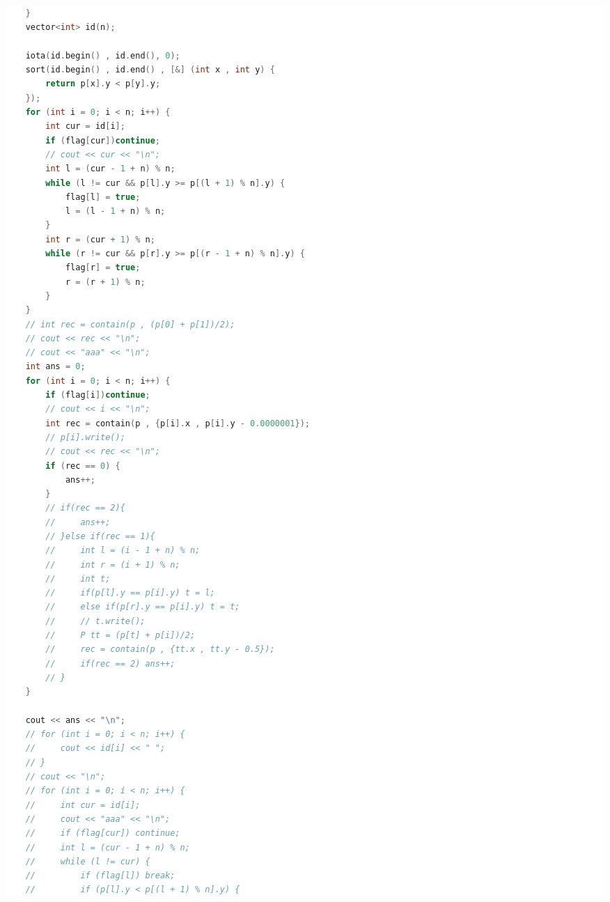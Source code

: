 ```cpp
	}
	vector<int> id(n);

	iota(id.begin() , id.end(), 0);
	sort(id.begin() , id.end() , [&] (int x , int y) {
		return p[x].y < p[y].y;
	});
	for (int i = 0; i < n; i++) {
		int cur = id[i];
		if (flag[cur])continue;
		// cout << cur << "\n";
		int l = (cur - 1 + n) % n;
		while (l != cur && p[l].y >= p[(l + 1) % n].y) {
			flag[l] = true;
			l = (l - 1 + n) % n;
		}
		int r = (cur + 1) % n;
		while (r != cur && p[r].y >= p[(r - 1 + n) % n].y) {
			flag[r] = true;
			r = (r + 1) % n;
		}
	}
	// int rec = contain(p , (p[0] + p[1])/2);
	// cout << rec << "\n";
	// cout << "aaa" << "\n";
	int ans = 0;
	for (int i = 0; i < n; i++) {
		if (flag[i])continue;
		// cout << i << "\n";
		int rec = contain(p , {p[i].x , p[i].y - 0.0000001});
		// p[i].write();
		// cout << rec << "\n";
		if (rec == 0) {
			ans++;
		}
		// if(rec == 2){
		//     ans++;
		// }else if(rec == 1){
		//     int l = (i - 1 + n) % n;
		//     int r = (i + 1) % n;
		//     int t;
		//     if(p[l].y == p[i].y) t = l;
		//     else if(p[r].y == p[i].y) t = t;
		//     // t.write();
		//     P tt = (p[t] + p[i])/2;
		//     rec = contain(p , {tt.x , tt.y - 0.5});
		//     if(rec == 2) ans++;
		// }
	}

	cout << ans << "\n";
	// for (int i = 0; i < n; i++) {
	//     cout << id[i] << " ";
	// }
	// cout << "\n";
	// for (int i = 0; i < n; i++) {
	//     int cur = id[i];
	//     cout << "aaa" << "\n";
	//     if (flag[cur]) continue;
	//     int l = (cur - 1 + n) % n;
	//     while (l != cur) {
	//         if (flag[l]) break;
	//         if (p[l].y < p[(l + 1) % n].y) {
```
